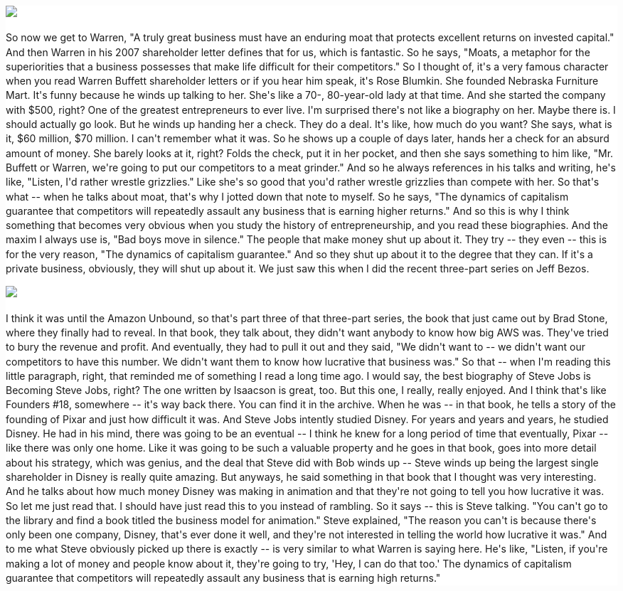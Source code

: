 ![](https://www.foundersnotes.com/static/images/new_icons/chevron-down-alt-thin.svg)

So now we get to Warren, "A truly great business must have an enduring moat that protects excellent returns on invested capital." And then Warren in his 2007 shareholder letter defines that for us, which is fantastic. So he says, "Moats, a metaphor for the superiorities that a business possesses that make life difficult for their competitors." So I thought of, it's a very famous character when you read Warren Buffett shareholder letters or if you hear him speak, it's Rose Blumkin. She founded Nebraska Furniture Mart. It's funny because he winds up talking to her. She's like a 70-, 80-year-old lady at that time. And she started the company with $500, right? One of the greatest entrepreneurs to ever live. I'm surprised there's not like a biography on her. Maybe there is. I should actually go look. But he winds up handing her a check. They do a deal. It's like, how much do you want? She says, what is it, $60 million, $70 million. I can't remember what it was. So he shows up a couple of days later, hands her a check for an absurd amount of money. She barely looks at it, right? Folds the check, put it in her pocket, and then she says something to him like, "Mr. Buffett or Warren, we're going to put our competitors to a meat grinder." And so he always references in his talks and writing, he's like, "Listen, I'd rather wrestle grizzlies." Like she's so good that you'd rather wrestle grizzlies than compete with her. So that's what -- when he talks about moat, that's why I jotted down that note to myself. So he says, "The dynamics of capitalism guarantee that competitors will repeatedly assault any business that is earning higher returns." And so this is why I think something that becomes very obvious when you study the history of entrepreneurship, and you read these biographies. And the maxim I always use is, "Bad boys move in silence." The people that make money shut up about it. They try -- they even -- this is for the very reason, "The dynamics of capitalism guarantee." And so they shut up about it to the degree that they can. If it's a private business, obviously, they will shut up about it. We just saw this when I did the recent three-part series on Jeff Bezos.

![](https://www.foundersnotes.com/static/images/new_icons/chevron-down-alt-thin.svg)

I think it was until the Amazon Unbound, so that's part three of that three-part series, the book that just came out by Brad Stone, where they finally had to reveal. In that book, they talk about, they didn't want anybody to know how big AWS was. They've tried to bury the revenue and profit. And eventually, they had to pull it out and they said, "We didn't want to -- we didn't want our competitors to have this number. We didn't want them to know how lucrative that business was." So that -- when I'm reading this little paragraph, right, that reminded me of something I read a long time ago. I would say, the best biography of Steve Jobs is Becoming Steve Jobs, right? The one written by Isaacson is great, too. But this one, I really, really enjoyed. And I think that's like Founders #18, somewhere -- it's way back there. You can find it in the archive. When he was -- in that book, he tells a story of the founding of Pixar and just how difficult it was. And Steve Jobs intently studied Disney. For years and years and years, he studied Disney. He had in his mind, there was going to be an eventual -- I think he knew for a long period of time that eventually, Pixar -- like there was only one home. Like it was going to be such a valuable property and he goes in that book, goes into more detail about his strategy, which was genius, and the deal that Steve did with Bob winds up -- Steve winds up being the largest single shareholder in Disney is really quite amazing. But anyways, he said something in that book that I thought was very interesting. And he talks about how much money Disney was making in animation and that they're not going to tell you how lucrative it was. So let me just read that. I should have just read this to you instead of rambling. So it says -- this is Steve talking. "You can't go to the library and find a book titled the business model for animation." Steve explained, "The reason you can't is because there's only been one company, Disney, that's ever done it well, and they're not interested in telling the world how lucrative it was." And to me what Steve obviously picked up there is exactly -- is very similar to what Warren is saying here. He's like, "Listen, if you're making a lot of money and people know about it, they're going to try, 'Hey, I can do that too.' The dynamics of capitalism guarantee that competitors will repeatedly assault any business that is earning high returns."

